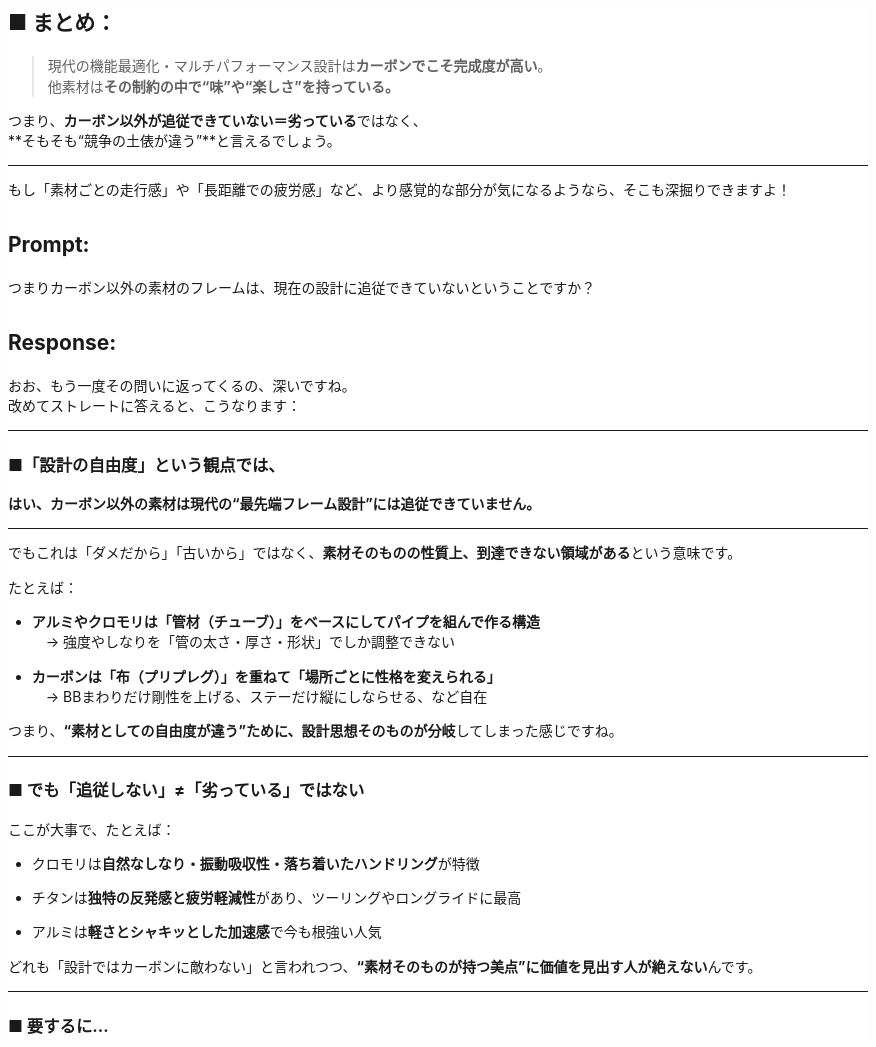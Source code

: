 ■ まとめ：
------

> 現代の機能最適化・マルチパフォーマンス設計は**カーボンでこそ完成度が高い**。  
> 他素材は**その制約の中で“味”や“楽しさ”を持っている。**

つまり、**カーボン以外が追従できていない＝劣っている**ではなく、  
\*\*そもそも“競争の土俵が違う”\*\*と言えるでしょう。

* * *

もし「素材ごとの走行感」や「長距離での疲労感」など、より感覚的な部分が気になるようなら、そこも深掘りできますよ！

## Prompt:
つまりカーボン以外の素材のフレームは、現在の設計に追従できていないということですか？

## Response:
おお、もう一度その問いに返ってくるの、深いですね。  
改めてストレートに答えると、こうなります：

* * *

### ■「設計の自由度」という観点では、

**はい、カーボン以外の素材は現代の“最先端フレーム設計”には追従できていません。**

* * *

でもこれは「ダメだから」「古いから」ではなく、**素材そのものの性質上、到達できない領域がある**という意味です。

たとえば：

*   **アルミやクロモリは「管材（チューブ）」をベースにしてパイプを組んで作る構造**  
    　→ 強度やしなりを「管の太さ・厚さ・形状」でしか調整できない
    
*   **カーボンは「布（プリプレグ）」を重ねて「場所ごとに性格を変えられる」**  
    　→ BBまわりだけ剛性を上げる、ステーだけ縦にしならせる、など自在
    

つまり、**“素材としての自由度が違う”ために、設計思想そのものが分岐**してしまった感じですね。

* * *

### ■ でも「追従しない」≠「劣っている」ではない

ここが大事で、たとえば：

*   クロモリは**自然なしなり・振動吸収性・落ち着いたハンドリング**が特徴
    
*   チタンは**独特の反発感と疲労軽減性**があり、ツーリングやロングライドに最高
    
*   アルミは**軽さとシャキッとした加速感**で今も根強い人気
    

どれも「設計ではカーボンに敵わない」と言われつつ、**“素材そのものが持つ美点”に価値を見出す人が絶えない**んです。

* * *

### ■ 要するに…
